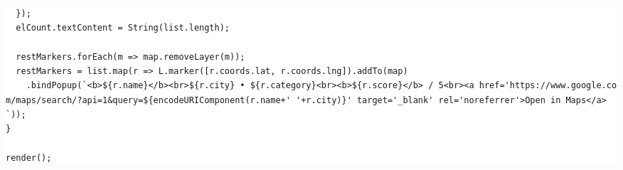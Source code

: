       });
      elCount.textContent = String(list.length);

      restMarkers.forEach(m => map.removeLayer(m));
      restMarkers = list.map(r => L.marker([r.coords.lat, r.coords.lng]).addTo(map)
        .bindPopup(`<b>${r.name}</b><br>${r.city} • ${r.category}<br><b>${r.score}</b> / 5<br><a href='https://www.google.com/maps/search/?api=1&query=${encodeURIComponent(r.name+' '+r.city)}' target='_blank' rel='noreferrer'>Open in Maps</a>`));
    }

    render();
  </script>
</body>
</html>
